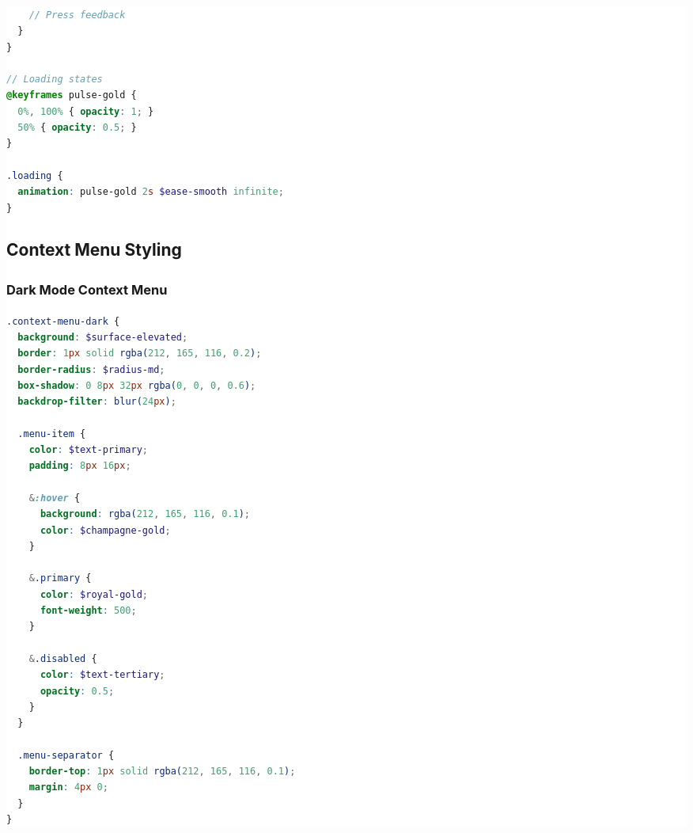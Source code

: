 ```scss
    // Press feedback
  }
}

// Loading states
@keyframes pulse-gold {
  0%, 100% { opacity: 1; }
  50% { opacity: 0.5; }
}

.loading {
  animation: pulse-gold 2s $ease-smooth infinite;
}
```

## Context Menu Styling

### Dark Mode Context Menu
```scss
.context-menu-dark {
  background: $surface-elevated;
  border: 1px solid rgba(212, 165, 116, 0.2);
  border-radius: $radius-md;
  box-shadow: 0 8px 32px rgba(0, 0, 0, 0.6);
  backdrop-filter: blur(24px);

  .menu-item {
    color: $text-primary;
    padding: 8px 16px;

    &:hover {
      background: rgba(212, 165, 116, 0.1);
      color: $champagne-gold;
    }

    &.primary {
      color: $royal-gold;
      font-weight: 500;
    }

    &.disabled {
      color: $text-tertiary;
      opacity: 0.5;
    }
  }

  .menu-separator {
    border-top: 1px solid rgba(212, 165, 116, 0.1);
    margin: 4px 0;
  }
}
```

